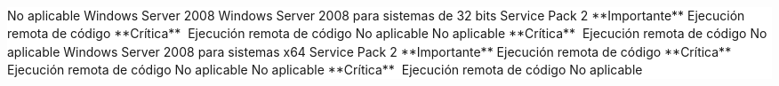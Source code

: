 </td>
<td style="border:1px solid black;">
No aplicable
</td>
</tr>
<tr>
<th colspan="7">
Windows Server 2008
</th>
</tr>
<tr>
<td style="border:1px solid black;">
Windows Server 2008 para sistemas de 32 bits Service Pack 2
</td>
<td style="border:1px solid black;">
**Importante**  
Ejecución remota de código
</td>
<td style="border:1px solid black;">
**Crítica**   
Ejecución remota de código
</td>
<td style="border:1px solid black;">
No aplicable
</td>
<td style="border:1px solid black;">
No aplicable
</td>
<td style="border:1px solid black;">
**Crítica**   
Ejecución remota de código
</td>
<td style="border:1px solid black;">
No aplicable
</td>
</tr>
<tr class="alternateRow">
<td style="border:1px solid black;">
Windows Server 2008 para sistemas x64 Service Pack 2
</td>
<td style="border:1px solid black;">
**Importante**  
Ejecución remota de código
</td>
<td style="border:1px solid black;">
**Crítica**   
Ejecución remota de código
</td>
<td style="border:1px solid black;">
No aplicable
</td>
<td style="border:1px solid black;">
No aplicable
</td>
<td style="border:1px solid black;">
**Crítica**   
Ejecución remota de código
</td>
<td style="border:1px solid black;">
No aplicable
</td>
</tr>
<tr>
<td style="border:1px solid black;">